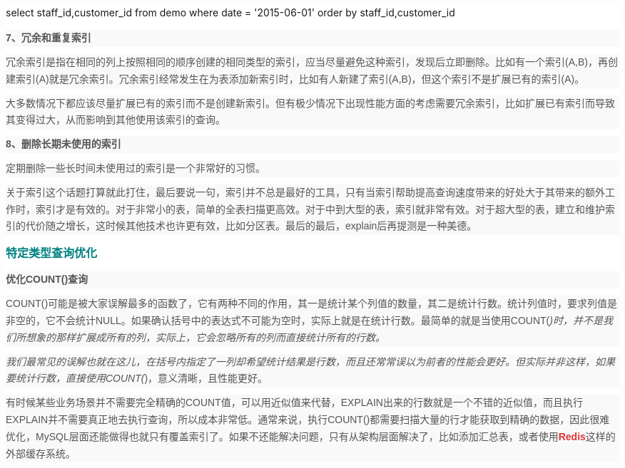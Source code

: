 select  staff_id,customer_id from demo where date = '2015-06-01' order by staff_id,customer_id</pre>
	</blockquote>
	<p style="margin-top:10px;margin-bottom:10px;padding:0px;color:#555555;white-space:normal;font-family:Verdana, Arial, Helvetica, sans-serif;font-size:14px;line-height:23.8px;background-color:#F9F9F9;">
		<strong> 7、冗余和重复索引</strong>
	</p>
	<p style="margin-top:10px;margin-bottom:10px;padding:0px;color:#555555;white-space:normal;font-family:Verdana, Arial, Helvetica, sans-serif;font-size:14px;line-height:23.8px;background-color:#F9F9F9;">
		冗余索引是指在相同的列上按照相同的顺序创建的相同类型的索引，应当尽量避免这种索引，发现后立即删除。比如有一个索引(A,B)，再创建索引(A)就是冗余索引。冗余索引经常发生在为表添加新索引时，比如有人新建了索引(A,B)，但这个索引不是扩展已有的索引(A)。
	</p>
	<p style="margin-top:10px;margin-bottom:10px;padding:0px;color:#555555;white-space:normal;font-family:Verdana, Arial, Helvetica, sans-serif;font-size:14px;line-height:23.8px;background-color:#F9F9F9;">
		大多数情况下都应该尽量扩展已有的索引而不是创建新索引。但有极少情况下出现性能方面的考虑需要冗余索引，比如扩展已有索引而导致其变得过大，从而影响到其他使用该索引的查询。
	</p>
	<p style="margin-top:10px;margin-bottom:10px;padding:0px;color:#555555;white-space:normal;font-family:Verdana, Arial, Helvetica, sans-serif;font-size:14px;line-height:23.8px;background-color:#F9F9F9;">
		<strong>8、删除长期未使用的索引</strong>
	</p>
	<p style="margin-top:10px;margin-bottom:10px;padding:0px;color:#555555;white-space:normal;font-family:Verdana, Arial, Helvetica, sans-serif;font-size:14px;line-height:23.8px;background-color:#F9F9F9;">
		定期删除一些长时间未使用过的索引是一个非常好的习惯。
	</p>
	<p style="margin-top:10px;margin-bottom:10px;padding:0px;color:#555555;white-space:normal;font-family:Verdana, Arial, Helvetica, sans-serif;font-size:14px;line-height:23.8px;background-color:#F9F9F9;">
		关于索引这个话题打算就此打住，最后要说一句，索引并不总是最好的工具，只有当索引帮助提高查询速度带来的好处大于其带来的额外工作时，索引才是有效的。对于非常小的表，简单的全表扫描更高效。对于中到大型的表，索引就非常有效。对于超大型的表，建立和维护索引的代价随之增长，这时候其他技术也许更有效，比如分区表。最后的最后，explain后再提测是一种美德。
	</p>
	<h4 style="margin:14px 0px;padding:0px;color:#555555;white-space:normal;font-size:16px;font-family:&quot;line-height:23.8px;background-color:#F9F9F9;">
		<a name="t11"></a> <span style="color:#008080;">特定类型查询优化</span>
	</h4>
	<p style="margin-top:10px;margin-bottom:10px;padding:0px;color:#555555;white-space:normal;font-family:Verdana, Arial, Helvetica, sans-serif;font-size:14px;line-height:23.8px;background-color:#F9F9F9;">
		<strong>优化COUNT()查询</strong>
	</p>
	<p style="margin-top:10px;margin-bottom:10px;padding:0px;color:#555555;white-space:normal;font-family:Verdana, Arial, Helvetica, sans-serif;font-size:14px;line-height:23.8px;background-color:#F9F9F9;">
		COUNT()可能是被大家误解最多的函数了，它有两种不同的作用，其一是统计某个列值的数量，其二是统计行数。统计列值时，要求列值是非空的，它不会统计NULL。如果确认括号中的表达式不可能为空时，实际上就是在统计行数。最简单的就是当使用COUNT(*)时，并不是我们所想象的那样扩展成所有的列，实际上，它会忽略所有的列而直接统计所有的行数。
	</p>
	<p style="margin-top:10px;margin-bottom:10px;padding:0px;color:#555555;white-space:normal;font-family:Verdana, Arial, Helvetica, sans-serif;font-size:14px;line-height:23.8px;background-color:#F9F9F9;">
		我们最常见的误解也就在这儿，在括号内指定了一列却希望统计结果是行数，而且还常常误以为前者的性能会更好。但实际并非这样，如果要统计行数，直接使用COUNT(*)，意义清晰，且性能更好。
	</p>
	<p style="margin-top:10px;margin-bottom:10px;padding:0px;color:#555555;white-space:normal;font-family:Verdana, Arial, Helvetica, sans-serif;font-size:14px;line-height:23.8px;background-color:#F9F9F9;">
		有时候某些业务场景并不需要完全精确的COUNT值，可以用近似值来代替，EXPLAIN出来的行数就是一个不错的近似值，而且执行EXPLAIN并不需要真正地去执行查询，所以成本非常低。通常来说，执行COUNT()都需要扫描大量的行才能获取到精确的数据，因此很难优化，MySQL层面还能做得也就只有覆盖索引了。如果不还能解决问题，只有从架构层面解决了，比如添加汇总表，或者使用<a href="http://lib.csdn.net/base/redis" class="replace_word" title="Redis知识库" target="_blank" style="text-decoration-line:none;color:#DF3434;font-weight:bold;">Redis</a>这样的外部缓存系统。
	</p>